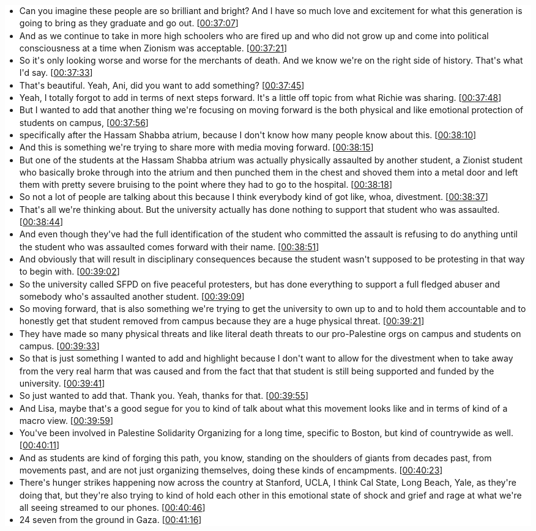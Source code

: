 *  Can you imagine these people are so brilliant and bright? And I have so much love and excitement for what this generation is going to bring as they graduate and go out. [[00:37:07](https://www.youtube.com/watch?v=gGBHWU5qJ18&t=2227.78s)]
*  And as we continue to take in more high schoolers who are fired up and who did not grow up and come into political consciousness at a time when Zionism was acceptable. [[00:37:21](https://www.youtube.com/watch?v=gGBHWU5qJ18&t=2241.78s)]
*  So it's only looking worse and worse for the merchants of death. And we know we're on the right side of history. That's what I'd say. [[00:37:33](https://www.youtube.com/watch?v=gGBHWU5qJ18&t=2253.78s)]
*  That's beautiful. Yeah, Ani, did you want to add something? [[00:37:45](https://www.youtube.com/watch?v=gGBHWU5qJ18&t=2265.78s)]
*  Yeah, I totally forgot to add in terms of next steps forward. It's a little off topic from what Richie was sharing. [[00:37:48](https://www.youtube.com/watch?v=gGBHWU5qJ18&t=2268.78s)]
*  But I wanted to add that another thing we're focusing on moving forward is the both physical and like emotional protection of students on campus, [[00:37:56](https://www.youtube.com/watch?v=gGBHWU5qJ18&t=2276.78s)]
*  specifically after the Hassam Shabba atrium, because I don't know how many people know about this. [[00:38:10](https://www.youtube.com/watch?v=gGBHWU5qJ18&t=2290.78s)]
*  And this is something we're trying to share more with media moving forward. [[00:38:15](https://www.youtube.com/watch?v=gGBHWU5qJ18&t=2295.78s)]
*  But one of the students at the Hassam Shabba atrium was actually physically assaulted by another student, a Zionist student who basically broke through into the atrium and then punched them in the chest and shoved them into a metal door and left them with pretty severe bruising to the point where they had to go to the hospital. [[00:38:18](https://www.youtube.com/watch?v=gGBHWU5qJ18&t=2298.78s)]
*  So not a lot of people are talking about this because I think everybody kind of got like, whoa, divestment. [[00:38:37](https://www.youtube.com/watch?v=gGBHWU5qJ18&t=2317.78s)]
*  That's all we're thinking about. But the university actually has done nothing to support that student who was assaulted. [[00:38:44](https://www.youtube.com/watch?v=gGBHWU5qJ18&t=2324.78s)]
*  And even though they've had the full identification of the student who committed the assault is refusing to do anything until the student who was assaulted comes forward with their name. [[00:38:51](https://www.youtube.com/watch?v=gGBHWU5qJ18&t=2331.78s)]
*  And obviously that will result in disciplinary consequences because the student wasn't supposed to be protesting in that way to begin with. [[00:39:02](https://www.youtube.com/watch?v=gGBHWU5qJ18&t=2342.78s)]
*  So the university called SFPD on five peaceful protesters, but has done everything to support a full fledged abuser and somebody who's assaulted another student. [[00:39:09](https://www.youtube.com/watch?v=gGBHWU5qJ18&t=2349.78s)]
*  So moving forward, that is also something we're trying to get the university to own up to and to hold them accountable and to honestly get that student removed from campus because they are a huge physical threat. [[00:39:21](https://www.youtube.com/watch?v=gGBHWU5qJ18&t=2361.78s)]
*  They have made so many physical threats and like literal death threats to our pro-Palestine orgs on campus and students on campus. [[00:39:33](https://www.youtube.com/watch?v=gGBHWU5qJ18&t=2373.78s)]
*  So that is just something I wanted to add and highlight because I don't want to allow for the divestment when to take away from the very real harm that was caused and from the fact that that student is still being supported and funded by the university. [[00:39:41](https://www.youtube.com/watch?v=gGBHWU5qJ18&t=2381.78s)]
*  So just wanted to add that. Thank you. Yeah, thanks for that. [[00:39:55](https://www.youtube.com/watch?v=gGBHWU5qJ18&t=2395.78s)]
*  And Lisa, maybe that's a good segue for you to kind of talk about what this movement looks like and in terms of kind of a macro view. [[00:39:59](https://www.youtube.com/watch?v=gGBHWU5qJ18&t=2399.78s)]
*  You've been involved in Palestine Solidarity Organizing for a long time, specific to Boston, but kind of countrywide as well. [[00:40:11](https://www.youtube.com/watch?v=gGBHWU5qJ18&t=2411.78s)]
*  And as students are kind of forging this path, you know, standing on the shoulders of giants from decades past, from movements past, and are not just organizing themselves, doing these kinds of encampments. [[00:40:23](https://www.youtube.com/watch?v=gGBHWU5qJ18&t=2423.78s)]
*  There's hunger strikes happening now across the country at Stanford, UCLA, I think Cal State, Long Beach, Yale, as they're doing that, but they're also trying to kind of hold each other in this emotional state of shock and grief and rage at what we're all seeing streamed to our phones. [[00:40:46](https://www.youtube.com/watch?v=gGBHWU5qJ18&t=2446.78s)]
*  24 seven from the ground in Gaza. [[00:41:16](https://www.youtube.com/watch?v=gGBHWU5qJ18&t=2476.78s)]